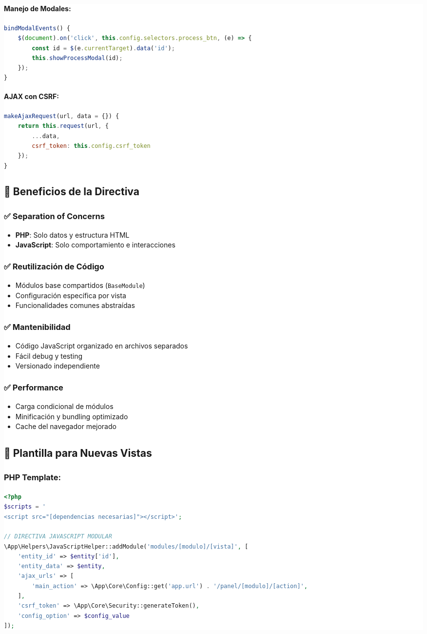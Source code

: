 ```javascript
```

#### Manejo de Modales:
```javascript
bindModalEvents() {
    $(document).on('click', this.config.selectors.process_btn, (e) => {
        const id = $(e.currentTarget).data('id');
        this.showProcessModal(id);
    });
}
```

#### AJAX con CSRF:
```javascript
makeAjaxRequest(url, data = {}) {
    return this.request(url, {
        ...data,
        csrf_token: this.config.csrf_token
    });
}
```

## 🎯 Beneficios de la Directiva

### ✅ Separation of Concerns
- **PHP**: Solo datos y estructura HTML
- **JavaScript**: Solo comportamiento e interacciones

### ✅ Reutilización de Código
- Módulos base compartidos (`BaseModule`)
- Configuración específica por vista
- Funcionalidades comunes abstraídas

### ✅ Mantenibilidad
- Código JavaScript organizado en archivos separados
- Fácil debug y testing
- Versionado independiente

### ✅ Performance
- Carga condicional de módulos
- Minificación y bundling optimizado
- Cache del navegador mejorado

## 📝 Plantilla para Nuevas Vistas

### PHP Template:
```php
<?php 
$scripts = '
<script src="[dependencias necesarias]"></script>';

// DIRECTIVA JAVASCRIPT MODULAR
\App\Helpers\JavaScriptHelper::addModule('modules/[modulo]/[vista]', [
    'entity_id' => $entity['id'],
    'entity_data' => $entity,
    'ajax_urls' => [
        'main_action' => \App\Core\Config::get('app.url') . '/panel/[modulo]/[action]',
    ],
    'csrf_token' => \App\Core\Security::generateToken(),
    'config_option' => $config_value
]);
```